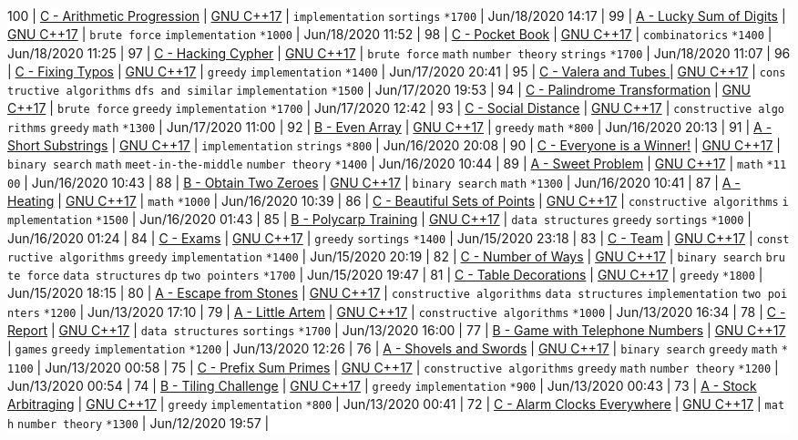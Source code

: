 100 | [C - Arithmetic Progression](https://codeforces.com/contest/382/problem/C) | [GNU C++17](./codeforces/382/C.cpp) | `implementation` `sortings` `*1700` | Jun/18/2020 14:17 | 
99 | [A - Lucky Sum of Digits](https://codeforces.com/contest/109/problem/A) | [GNU C++17](./codeforces/109/A.cpp) | `brute force` `implementation` `*1000` | Jun/18/2020 11:52 | 
98 | [C - Pocket Book](https://codeforces.com/contest/152/problem/C) | [GNU C++17](./codeforces/152/C.cpp) | `combinatorics` `*1400` | Jun/18/2020 11:25 | 
97 | [C - Hacking Cypher](https://codeforces.com/contest/490/problem/C) | [GNU C++17](./codeforces/490/C.cpp) | `brute force` `math` `number theory` `strings` `*1700` | Jun/18/2020 11:07 | 
96 | [C - Fixing Typos](https://codeforces.com/contest/363/problem/C) | [GNU C++17](./codeforces/363/C.cpp) | `greedy` `implementation` `*1400` | Jun/17/2020 20:41 | 
95 | [C - Valera and Tubes ](https://codeforces.com/contest/441/problem/C) | [GNU C++17](./codeforces/441/C.cpp) | `constructive algorithms` `dfs and similar` `implementation` `*1500` | Jun/17/2020 19:53 | 
94 | [C - Palindrome Transformation](https://codeforces.com/contest/486/problem/C) | [GNU C++17](./codeforces/486/C.cpp) | `brute force` `greedy` `implementation` `*1700` | Jun/17/2020 12:42 | 
93 | [C - Social Distance](https://codeforces.com/contest/1367/problem/C) | [GNU C++17](./codeforces/1367/C.cpp) | `constructive algorithms` `greedy` `math` `*1300` | Jun/17/2020 11:00 | 
92 | [B - Even Array](https://codeforces.com/contest/1367/problem/B) | [GNU C++17](./codeforces/1367/B.cpp) | `greedy` `math` `*800` | Jun/16/2020 20:13 | 
91 | [A - Short Substrings](https://codeforces.com/contest/1367/problem/A) | [GNU C++17](./codeforces/1367/A.cpp) | `implementation` `strings` `*800` | Jun/16/2020 20:08 | 
90 | [C - Everyone is a Winner!](https://codeforces.com/contest/1263/problem/C) | [GNU C++17](./codeforces/1263/C.cpp) | `binary search` `math` `meet-in-the-middle` `number theory` `*1400` | Jun/16/2020 10:44 | 
89 | [A - Sweet Problem](https://codeforces.com/contest/1263/problem/A) | [GNU C++17](./codeforces/1263/A.cpp) | `math` `*1100` | Jun/16/2020 10:43 | 
88 | [B - Obtain Two Zeroes](https://codeforces.com/contest/1260/problem/B) | [GNU C++17](./codeforces/1260/B.cpp) | `binary search` `math` `*1300` | Jun/16/2020 10:41 | 
87 | [A - Heating](https://codeforces.com/contest/1260/problem/A) | [GNU C++17](./codeforces/1260/A.cpp) | `math` `*1000` | Jun/16/2020 10:39 | 
86 | [C - Beautiful Sets of Points](https://codeforces.com/contest/268/problem/C) | [GNU C++17](./codeforces/268/C.cpp) | `constructive algorithms` `implementation` `*1500` | Jun/16/2020 01:43 | 
85 | [B - Polycarp Training](https://codeforces.com/contest/1165/problem/B) | [GNU C++17](./codeforces/1165/B.cpp) | `data structures` `greedy` `sortings` `*1000` | Jun/16/2020 01:24 | 
84 | [C - Exams](https://codeforces.com/contest/479/problem/C) | [GNU C++17](./codeforces/479/C.cpp) | `greedy` `sortings` `*1400` | Jun/15/2020 23:18 | 
83 | [C - Team](https://codeforces.com/contest/401/problem/C) | [GNU C++17](./codeforces/401/C.cpp) | `constructive algorithms` `greedy` `implementation` `*1400` | Jun/15/2020 20:19 | 
82 | [C - Number of Ways](https://codeforces.com/contest/466/problem/C) | [GNU C++17](./codeforces/466/C.cpp) | `binary search` `brute force` `data structures` `dp` `two pointers` `*1700` | Jun/15/2020 19:47 | 
81 | [C - Table Decorations](https://codeforces.com/contest/478/problem/C) | [GNU C++17](./codeforces/478/C.cpp) | `greedy` `*1800` | Jun/15/2020 18:15 | 
80 | [A - Escape from Stones](https://codeforces.com/contest/264/problem/A) | [GNU C++17](./codeforces/264/A.cpp) | `constructive algorithms` `data structures` `implementation` `two pointers` `*1200` | Jun/13/2020 17:10 | 
79 | [A - Little Artem](https://codeforces.com/contest/1333/problem/A) | [GNU C++17](./codeforces/1333/A.cpp) | `constructive algorithms` `*1000` | Jun/13/2020 16:34 | 
78 | [C - Report](https://codeforces.com/contest/631/problem/C) | [GNU C++17](./codeforces/631/C.cpp) | `data structures` `sortings` `*1700` | Jun/13/2020 16:00 | 
77 | [B - Game with Telephone Numbers](https://codeforces.com/contest/1155/problem/B) | [GNU C++17](./codeforces/1155/B.cpp) | `games` `greedy` `implementation` `*1200` | Jun/13/2020 12:26 | 
76 | [A - Shovels and Swords](https://codeforces.com/contest/1366/problem/A) | [GNU C++17](./codeforces/1366/A.cpp) | `binary search` `greedy` `math` `*1100` | Jun/13/2020 00:58 | 
75 | [C - Prefix Sum Primes](https://codeforces.com/contest/1150/problem/C) | [GNU C++17](./codeforces/1150/C.cpp) | `constructive algorithms` `greedy` `math` `number theory` `*1200` | Jun/13/2020 00:54 | 
74 | [B - Tiling Challenge](https://codeforces.com/contest/1150/problem/B) | [GNU C++17](./codeforces/1150/B.cpp) | `greedy` `implementation` `*900` | Jun/13/2020 00:43 | 
73 | [A - Stock Arbitraging](https://codeforces.com/contest/1150/problem/A) | [GNU C++17](./codeforces/1150/A.cpp) | `greedy` `implementation` `*800` | Jun/13/2020 00:41 | 
72 | [C - Alarm Clocks Everywhere](https://codeforces.com/contest/1155/problem/C) | [GNU C++17](./codeforces/1155/C.cpp) | `math` `number theory` `*1300` | Jun/12/2020 19:57 | 